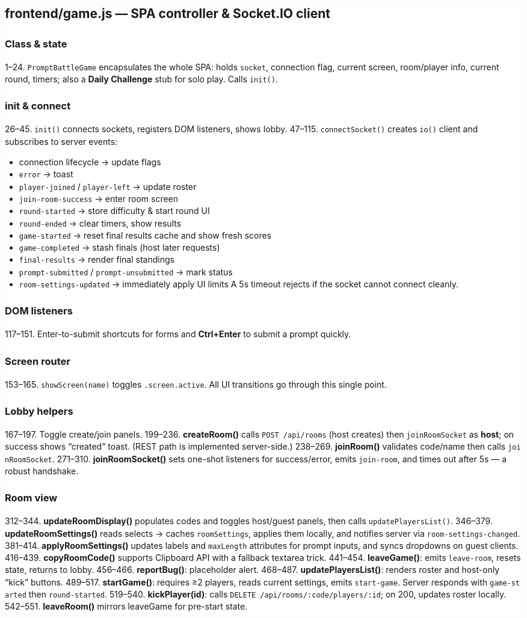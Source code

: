 
## frontend/game.js — SPA controller & Socket.IO client

### Class & state

1–24. `PromptBattleGame` encapsulates the whole SPA: holds `socket`, connection flag, current screen, room/player info, current round, timers; also a **Daily Challenge** stub for solo play. Calls `init()`.&#x20;

### init & connect

26–45. `init()` connects sockets, registers DOM listeners, shows lobby.
47–115. `connectSocket()` creates `io()` client and subscribes to server events:

* connection lifecycle → update flags
* `error` → toast
* `player-joined` / `player-left` → update roster
* `join-room-success` → enter room screen
* `round-started` → store difficulty & start round UI
* `round-ended` → clear timers, show results
* `game-started` → reset final results cache and show fresh scores
* `game-completed` → stash finals (host later requests)
* `final-results` → render final standings
* `prompt-submitted` / `prompt-unsubmitted` → mark status
* `room-settings-updated` → immediately apply UI limits
  A 5s timeout rejects if the socket cannot connect cleanly.&#x20;

### DOM listeners

117–151. Enter-to-submit shortcuts for forms and **Ctrl+Enter** to submit a prompt quickly.&#x20;

### Screen router

153–165. `showScreen(name)` toggles `.screen.active`. All UI transitions go through this single point.&#x20;

### Lobby helpers

167–197. Toggle create/join panels.
199–236. **createRoom()** calls `POST /api/rooms` (host creates) then `joinRoomSocket` as **host**; on success shows “created” toast. (REST path is implemented server-side.)&#x20;
238–269. **joinRoom()** validates code/name then calls `joinRoomSocket`.&#x20;
271–310. **joinRoomSocket()** sets one-shot listeners for success/error, emits `join-room`, and times out after 5s — a robust handshake.&#x20;

### Room view

312–344. **updateRoomDisplay()** populates codes and toggles host/guest panels, then calls `updatePlayersList()`.&#x20;
346–379. **updateRoomSettings()** reads selects → caches `roomSettings`, applies them locally, and notifies server via `room-settings-changed`.
381–414. **applyRoomSettings()** updates labels and `maxLength` attributes for prompt inputs, and syncs dropdowns on guest clients.&#x20;
416–439. **copyRoomCode()** supports Clipboard API with a fallback textarea trick.&#x20;
441–454. **leaveGame()**: emits `leave-room`, resets state, returns to lobby.
456–466. **reportBug()**: placeholder alert.
468–487. **updatePlayersList()**: renders roster and host-only “kick” buttons.&#x20;
489–517. **startGame()**: requires ≥2 players, reads current settings, emits `start-game`. Server responds with `game-started` then `round-started`.&#x20;
519–540. **kickPlayer(id)**: calls `DELETE /api/rooms/:code/players/:id`; on 200, updates roster locally.&#x20;
542–551. **leaveRoom()** mirrors leaveGame for pre-start state.&#x20;
